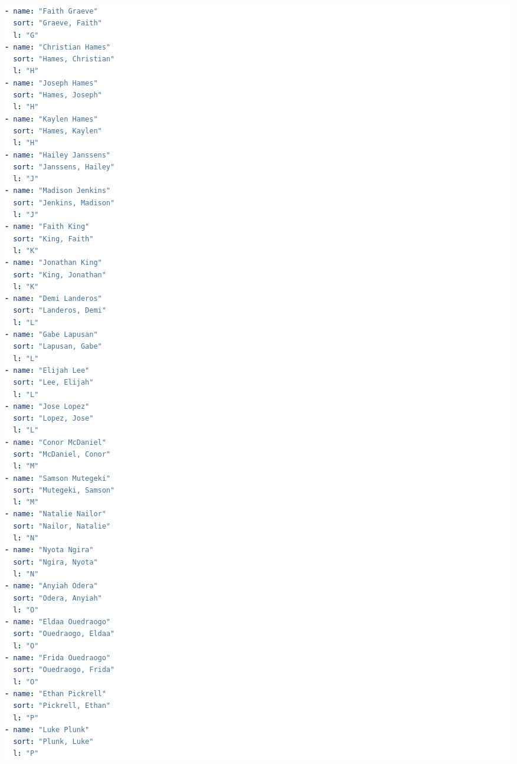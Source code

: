 ```yaml
- name: "Faith Graeve"
  sort: "Graeve, Faith"
  l: "G"
- name: "Christian Hames"
  sort: "Hames, Christian"
  l: "H"
- name: "Joseph Hames"
  sort: "Hames, Joseph"
  l: "H"
- name: "Kaylen Hames"
  sort: "Hames, Kaylen"
  l: "H"
- name: "Hailey Janssens"
  sort: "Janssens, Hailey"
  l: "J"
- name: "Madison Jenkins"
  sort: "Jenkins, Madison"
  l: "J"
- name: "Faith King"
  sort: "King, Faith"
  l: "K"
- name: "Jonathan King"
  sort: "King, Jonathan"
  l: "K"
- name: "Demi Landeros"
  sort: "Landeros, Demi"
  l: "L"
- name: "Gabe Lapusan"
  sort: "Lapusan, Gabe"
  l: "L"
- name: "Elijah Lee"
  sort: "Lee, Elijah"
  l: "L"
- name: "Jose Lopez"
  sort: "Lopez, Jose"
  l: "L"
- name: "Conor McDaniel"
  sort: "McDaniel, Conor"
  l: "M"
- name: "Samson Mutegeki"
  sort: "Mutegeki, Samson"
  l: "M"
- name: "Natalie Nailor"
  sort: "Nailor, Natalie"
  l: "N"
- name: "Nyota Ngira"
  sort: "Ngira, Nyota"
  l: "N"
- name: "Anyiah Odera"
  sort: "Odera, Anyiah"
  l: "O"
- name: "Eldaa Ouedraogo"
  sort: "Ouedraogo, Eldaa"
  l: "O"
- name: "Frida Ouedraogo"
  sort: "Ouedraogo, Frida"
  l: "O"
- name: "Ethan Pickrell"
  sort: "Pickrell, Ethan"
  l: "P"
- name: "Luke Plunk"
  sort: "Plunk, Luke"
  l: "P"
```